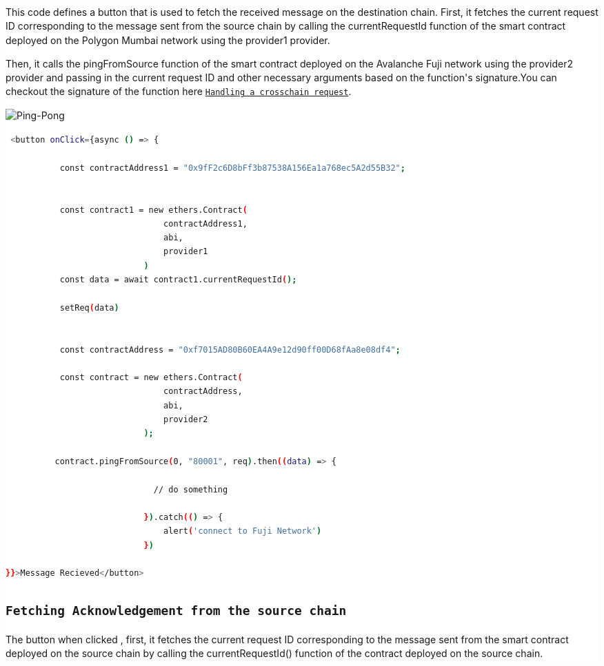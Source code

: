 
This code defines a button that is used to fetch the received message on the destination chain. First, it fetches the current request ID corresponding to the message sent from the source chain by calling the currentRequestId function of the smart contract deployed on the Polygon Mumbai network using the provider1 provider.

Then, it calls the pingFromSource function of the smart contract deployed on the Avalanche Fuji network using the provider2 provider and passing in the current request ID and other necessary arguments based on the function's signature.You can checkout the signature of the function here [`Handling a crosschain request`](#Handling-a-crosschain-request).


![Ping-Pong](https://firebasestorage.googleapis.com/v0/b/ping-pong-9f9af.appspot.com/o/recieve%20message.png?alt=media&token=1f5dbb88-4e97-4be4-a9ea-2185c192c02a)



```sh
 <button onClick={async () => {
                           
           const contractAddress1 = "0x9fF2c6D8bFf3b87538A156Ea1a768ec5A2d55B32";


           const contract1 = new ethers.Contract(
                                contractAddress1,
                                abi,
                                provider1
                            )
           const data = await contract1.currentRequestId();

           setReq(data)


           const contractAddress = "0xf7015AD80B60EA4A9e12d90ff00D68fAa8e08df4";

           const contract = new ethers.Contract(
                                contractAddress,
                                abi,
                                provider2
                            );

          contract.pingFromSource(0, "80001", req).then((data) => {

                              // do something
			      
                            }).catch(() => {
                                alert('connect to Fuji Network')
                            })

}}>Message Recieved</button>
````

## `Fetching Acknowledgement from the source chain`

The button when clicked , first, it fetches the current request ID corresponding to the message sent from the smart contract deployed on the source chain by calling the currentRequestId() function of the contract deployed on the source chain.
